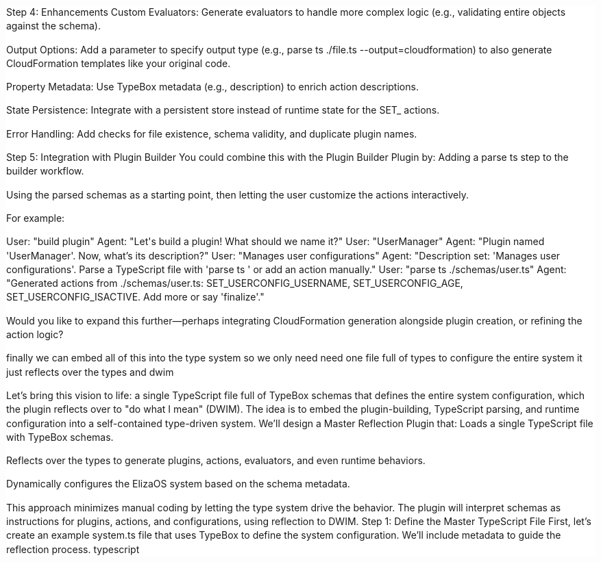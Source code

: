 Step 4: Enhancements
Custom Evaluators:
Generate evaluators to handle more complex logic (e.g., validating entire objects against the schema).

Output Options:
Add a parameter to specify output type (e.g., parse ts ./file.ts --output=cloudformation) to also generate CloudFormation templates like your original code.

Property Metadata:
Use TypeBox metadata (e.g., description) to enrich action descriptions.

State Persistence:
Integrate with a persistent store instead of runtime state for the SET_ actions.

Error Handling:
Add checks for file existence, schema validity, and duplicate plugin names.

Step 5: Integration with Plugin Builder
You could combine this with the Plugin Builder Plugin by:
Adding a parse ts step to the builder workflow.

Using the parsed schemas as a starting point, then letting the user customize the actions interactively.

For example:

User: "build plugin"
Agent: "Let's build a plugin! What should we name it?"
User: "UserManager"
Agent: "Plugin named 'UserManager'. Now, what’s its description?"
User: "Manages user configurations"
Agent: "Description set: 'Manages user configurations'. Parse a TypeScript file with 'parse ts <path>' or add an action manually."
User: "parse ts ./schemas/user.ts"
Agent: "Generated actions from ./schemas/user.ts: SET_USERCONFIG_USERNAME, SET_USERCONFIG_AGE, SET_USERCONFIG_ISACTIVE. Add more or say 'finalize'."

Would you like to expand this further—perhaps integrating CloudFormation generation alongside plugin creation, or refining the action logic?

finally we can embed all of this into the type system so we only need need one file full of types to configure the entire system it just reflects over the types and dwim

Let’s bring this vision to life: a single TypeScript file full of TypeBox schemas that defines the entire system configuration, which the plugin reflects over to "do what I mean" (DWIM). The idea is to embed the plugin-building, TypeScript parsing, and runtime configuration into a self-contained type-driven system. We’ll design a Master Reflection Plugin that:
Loads a single TypeScript file with TypeBox schemas.

Reflects over the types to generate plugins, actions, evaluators, and even runtime behaviors.

Dynamically configures the ElizaOS system based on the schema metadata.

This approach minimizes manual coding by letting the type system drive the behavior. The plugin will interpret schemas as instructions for plugins, actions, and configurations, using reflection to DWIM.
Step 1: Define the Master TypeScript File
First, let’s create an example system.ts file that uses TypeBox to define the system configuration. We’ll include metadata to guide the reflection process.
typescript
